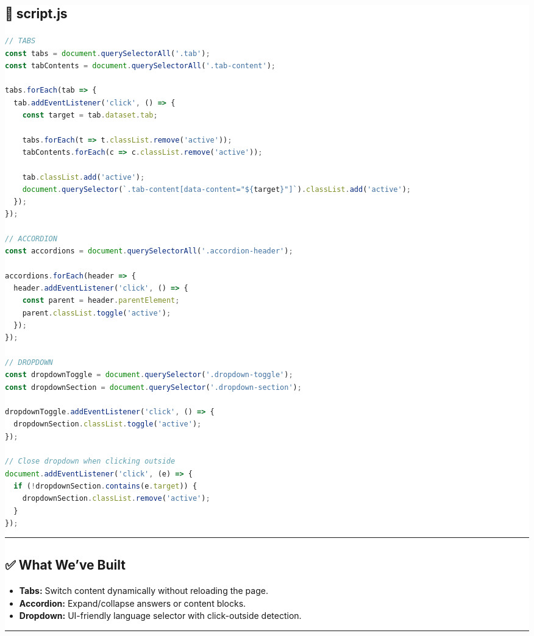 
## 🧠 script.js

```javascript
// TABS
const tabs = document.querySelectorAll('.tab');
const tabContents = document.querySelectorAll('.tab-content');

tabs.forEach(tab => {
  tab.addEventListener('click', () => {
    const target = tab.dataset.tab;

    tabs.forEach(t => t.classList.remove('active'));
    tabContents.forEach(c => c.classList.remove('active'));

    tab.classList.add('active');
    document.querySelector(`.tab-content[data-content="${target}"]`).classList.add('active');
  });
});

// ACCORDION
const accordions = document.querySelectorAll('.accordion-header');

accordions.forEach(header => {
  header.addEventListener('click', () => {
    const parent = header.parentElement;
    parent.classList.toggle('active');
  });
});

// DROPDOWN
const dropdownToggle = document.querySelector('.dropdown-toggle');
const dropdownSection = document.querySelector('.dropdown-section');

dropdownToggle.addEventListener('click', () => {
  dropdownSection.classList.toggle('active');
});

// Close dropdown when clicking outside
document.addEventListener('click', (e) => {
  if (!dropdownSection.contains(e.target)) {
    dropdownSection.classList.remove('active');
  }
});
```

---

## ✅ What We’ve Built

* **Tabs:** Switch content dynamically without reloading the page.
* **Accordion:** Expand/collapse answers or content blocks.
* **Dropdown:** UI-friendly language selector with click-outside detection.

---